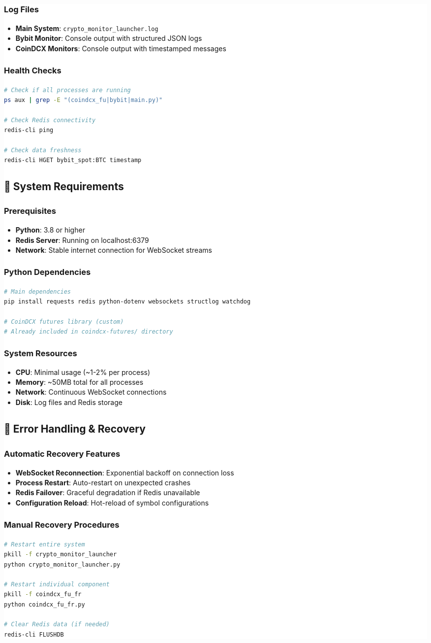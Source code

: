 ### **Log Files**
- **Main System**: `crypto_monitor_launcher.log`
- **Bybit Monitor**: Console output with structured JSON logs
- **CoinDCX Monitors**: Console output with timestamped messages

### **Health Checks**
```bash
# Check if all processes are running
ps aux | grep -E "(coindcx_fu|bybit|main.py)"

# Check Redis connectivity
redis-cli ping

# Check data freshness
redis-cli HGET bybit_spot:BTC timestamp
```

## 🔧 System Requirements

### **Prerequisites**
- **Python**: 3.8 or higher
- **Redis Server**: Running on localhost:6379
- **Network**: Stable internet connection for WebSocket streams

### **Python Dependencies**
```bash
# Main dependencies
pip install requests redis python-dotenv websockets structlog watchdog

# CoinDCX futures library (custom)
# Already included in coindcx-futures/ directory
```

### **System Resources**
- **CPU**: Minimal usage (~1-2% per process)
- **Memory**: ~50MB total for all processes
- **Network**: Continuous WebSocket connections
- **Disk**: Log files and Redis storage

## 🚨 Error Handling & Recovery

### **Automatic Recovery Features**
- **WebSocket Reconnection**: Exponential backoff on connection loss
- **Process Restart**: Auto-restart on unexpected crashes
- **Redis Failover**: Graceful degradation if Redis unavailable
- **Configuration Reload**: Hot-reload of symbol configurations

### **Manual Recovery Procedures**
```bash
# Restart entire system
pkill -f crypto_monitor_launcher
python crypto_monitor_launcher.py

# Restart individual component
pkill -f coindcx_fu_fr
python coindcx_fu_fr.py

# Clear Redis data (if needed)
redis-cli FLUSHDB
```

